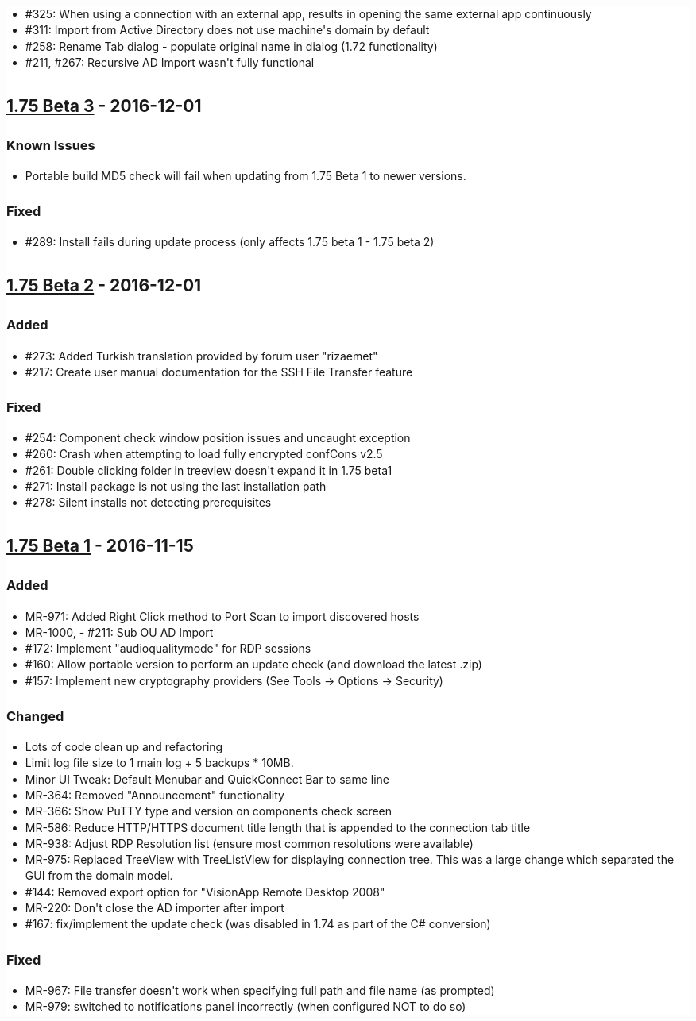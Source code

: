 - #325: When using a connection with an external app, results in opening the same external app continuously
- #311: Import from Active Directory does not use machine's domain by default
- #258: Rename Tab dialog - populate original name in dialog (1.72 functionality)
- #211, #267: Recursive AD Import wasn't fully functional 

## [1.75 Beta 3] - 2016-12-01
### Known Issues
- Portable build MD5 check will fail when updating from 1.75 Beta 1 to newer versions.
### Fixed
- #289: Install fails during update process (only affects 1.75 beta 1 - 1.75 beta 2)

## [1.75 Beta 2] - 2016-12-01
### Added
- #273: Added Turkish translation provided by forum user "rizaemet"
- #217: Create user manual documentation for the SSH File Transfer feature
### Fixed
- #254: Component check window position issues and uncaught exception
- #260: Crash when attempting to load fully encrypted confCons v2.5
- #261: Double clicking folder in treeview doesn't expand it in 1.75 beta1
- #271: Install package is not using the last installation path
- #278: Silent installs not detecting prerequisites

## [1.75 Beta 1] - 2016-11-15
### Added
- MR-971: Added Right Click method to Port Scan to import discovered hosts
- MR-1000, - #211: Sub OU AD Import
- #172: Implement "audioqualitymode" for RDP sessions
- #160: Allow portable version to perform an update check (and download the latest .zip)
- #157: Implement new cryptography providers (See Tools -> Options -> Security)
### Changed
- Lots of code clean up and refactoring
- Limit log file size to 1 main log + 5 backups * 10MB.
- Minor UI Tweak: Default Menubar and QuickConnect Bar to same line
- MR-364: Removed "Announcement" functionality 
- MR-366: Show PuTTY type and version on components check screen
- MR-586: Reduce HTTP/HTTPS document title length that is appended to the connection tab title
- MR-938: Adjust RDP Resolution list (ensure most common resolutions were available)
- MR-975: Replaced TreeView with TreeListView for displaying connection tree. This was a large change which separated the GUI from the domain model.
- #144: Removed export option for "VisionApp Remote Desktop 2008"
- MR-220: Don't close the AD importer after import
- #167: fix/implement the update check (was disabled in 1.74 as part of the C# conversion)
### Fixed
- MR-967: File transfer doesn't work when specifying full path and file name (as prompted)
- MR-979: switched to notifications panel incorrectly (when configured NOT to do so)


[Unreleased]: https://github.com/mRemoteNG/mRemoteNG/compare/v1.76.20..HEAD
[1.76.20]: https://github.com/mRemoteNG/mRemoteNG/compare/v1.76.19..v1.76.20
[1.76.19]: https://github.com/mRemoteNG/mRemoteNG/compare/v1.76.18..v1.76.19
[1.76.18]: https://github.com/mRemoteNG/mRemoteNG/compare/v1.76.17..v1.76.18
[1.76.17]: https://github.com/mRemoteNG/mRemoteNG/compare/v1.76.16..v1.76.17
[1.76.16]: https://github.com/mRemoteNG/mRemoteNG/compare/v1.76.15..v1.76.16
[1.76.15]: https://github.com/mRemoteNG/mRemoteNG/compare/v1.76.14..v1.76.15
[1.76.14]: https://github.com/mRemoteNG/mRemoteNG/compare/v1.76.13..v1.76.14
[1.76.13]: https://github.com/mRemoteNG/mRemoteNG/compare/v1.76.12...v1.76.13
[1.76.12]: https://github.com/mRemoteNG/mRemoteNG/compare/v1.76.11..v1.76.12
[1.76.11]: https://github.com/mRemoteNG/mRemoteNG/compare/v1.76.10..v1.76.11
[1.76.10]: https://github.com/mRemoteNG/mRemoteNG/compare/v1.76.9..v1.76.10
[1.76.9]: https://github.com/mRemoteNG/mRemoteNG/compare/v1.76.8..v1.76.9
[1.76.8]: https://github.com/mRemoteNG/mRemoteNG/compare/v1.76.7..v1.76.8
[1.76.7]: https://github.com/mRemoteNG/mRemoteNG/compare/v1.76.6..v1.76.7
[1.76.6]: https://github.com/mRemoteNG/mRemoteNG/compare/v1.76.5..v1.76.6
[1.76.5]: https://github.com/mRemoteNG/mRemoteNG/compare/v1.76Alpha6..v1.76.5
[1.76.4 Alpha 6]: https://github.com/mRemoteNG/mRemoteNG/compare/v1.76Alpha5..v1.76Alpha6
[1.76.3 Alpha 5]: https://github.com/mRemoteNG/mRemoteNG/compare/v1.76Alpha4..v1.76Alpha5
[1.76.2 Alpha 4]: https://github.com/mRemoteNG/mRemoteNG/compare/v1.76Alpha3..v1.76Alpha4
[1.76.1 Alpha 3]: https://github.com/mRemoteNG/mRemoteNG/compare/v1.76Alpha2..v1.76Alpha3
[1.76.0 Alpha 2]: https://github.com/mRemoteNG/mRemoteNG/compare/v1.76Alpha1..v1.76Alpha2
[1.76.0 Alpha 1]: https://github.com/mRemoteNG/mRemoteNG/compare/v1.75.7012..v1.76Alpha1
[1.75.7012]: https://github.com/mRemoteNG/mRemoteNG/compare/v1.75.7011..v1.75.7012
[1.75.7011]: https://github.com/mRemoteNG/mRemoteNG/compare/v1.75.7010..v1.75.7011
[1.75.7010]: https://github.com/mRemoteNG/mRemoteNG/compare/v1.75.7009..v1.75.7010
[1.75.7009]: https://github.com/mRemoteNG/mRemoteNG/compare/v1.75Hotfix8..v1.75.7009
[1.75.7008]: https://github.com/mRemoteNG/mRemoteNG/compare/v1.75Hotfix7..v1.75Hotfix8
[1.75.7007]: https://github.com/mRemoteNG/mRemoteNG/compare/v1.75Hotfix6..v1.75.Hotfix7
[1.75.7006]: https://github.com/mRemoteNG/mRemoteNG/compare/v1.75Hotfix5..v1.75Hotfix6
[1.75.7005]: https://github.com/mRemoteNG/mRemoteNG/compare/v1.75Hotfix4..v1.74Hotfix5
[1.75.7004]: https://github.com/mRemoteNG/mRemoteNG/compare/v1.75Hotfix3..v1.75Hotifx4
[1.75.7003]: https://github.com/mRemoteNG/mRemoteNG/compare/v1.75Hotifx2..v1.75Hotifx3
[1.75.7002]: https://github.com/mRemoteNG/mRemoteNG/compare/v1.75Hotifx1..v1.75Hotfix2
[1.75.7001]: https://github.com/mRemoteNG/mRemoteNG/compare/v1.75..v1.75Hotfix1
[1.75]: https://github.com/mRemoteNG/mRemoteNG/compare/v1.75Beta3..v1.75
[1.75 Beta 3]: https://github.com/mRemoteNG/mRemoteNG/compare/v1.75Beta2..v1.75Beta3
[1.75 Beta 2]: https://github.com/mRemoteNG/mRemoteNG/compare/v1.75Beta1..v1.75Beta2
[1.75 Beta 1]: https://github.com/mRemoteNG/mRemoteNG/compare/v1.75Alpha3..v1.75Beta1
[1.75 Alpha 3]: https://github.com/mRemoteNG/mRemoteNG/compare/v1.75Alpha2..v1.75Alpha3
[1.75 Alpha 2]: https://github.com/mRemoteNG/mRemoteNG/compare/v1.75Alpha1..v1.75Alpha2
[1.75 Alpha 1]: https://github.com/mRemoteNG/mRemoteNG/compare/v1.74..v1.75Alpha1
[1.74]: https://github.com/mRemoteNG/mRemoteNG/compare/v1.74Beta2..v1.74
[1.73 Beta 2]: https://github.com/mRemoteNG/mRemoteNG/compare/v1.73Beta1..v1.73Beta2
[1.73 Beta 1]: https://github.com/mRemoteNG/mRemoteNG/compare/v1.72..v1.73Beta1
[1.72]: https://github.com/mRemoteNG/mRemoteNG/compare/v1.71..v1.72
[1.71]: https://github.com/mRemoteNG/mRemoteNG/compare/v1.71RC2..v1.71
[1.71 Release Candidate 2]: https://github.com/mRemoteNG/mRemoteNG/compare/v1.71RC1..v1.71RC2
[1.71 Release Candidate 1]: https://github.com/mRemoteNG/mRemoteNG/compare/v1.71Beta5..v1.71RC1
[1.71 Beta 5]: https://github.com/mRemoteNG/mRemoteNG/compare/v1.71Beta4..1.71Beta5
[1.71 Beta 4]: https://github.com/mRemoteNG/mRemoteNG/compare/v1.71Beta3..1.71Beta4
[1.71 Beta 3]: https://github.com/mRemoteNG/mRemoteNG/compare/v1.71Beta2..v1.71Beta3
[1.71 Beta 2]: https://github.com/mRemoteNG/mRemoteNG/compare/v1.71Beta1..v1.71Beta2
[1.71 Beta 1]: https://github.com/mRemoteNG/mRemoteNG/compare/v1.70..v1.71Beta1
[1.70]: https://github.com/mRemoteNG/mRemoteNG/compare/v1.70RC2..v1.70
[1.70 Release Candidate 2]: https://github.com/mRemoteNG/mRemoteNG/compare/v1.70RC1..v1.70RC2
[1.70 Release Candidate 1]: https://github.com/mRemoteNG/mRemoteNG/compare/v1.70Beta2..v1.70RC1
[1.70 Beta 2]: https://github.com/mRemoteNG/mRemoteNG/compare/v1.70Beta1..v1.70Beta2
[1.70 Beta 1]: https://github.com/mRemoteNG/mRemoteNG/compare/v1.69..v1.70Beta1
[1.69]: https://github.com/mRemoteNG/mRemoteNG/compare/v1.68..v1.69
[1.68]: https://github.com/mRemoteNG/mRemoteNG/compare/v1.67..v1.68
[1.67]: https://github.com/mRemoteNG/mRemoteNG/compare/v1.66..v1.67
[1.66]: https://github.com/mRemoteNG/mRemoteNG/compare/v1.65..v1.66
[1.65]: https://github.com/mRemoteNG/mRemoteNG/compare/v1.64..v1.65
[1.64]: https://github.com/mRemoteNG/mRemoteNG/compare/v1.63..v1.64
[1.63]: https://github.com/mRemoteNG/mRemoteNG/compare/v1.62..v1.63
[1.62]: https://github.com/mRemoteNG/mRemoteNG/compare/v1.61..v1.62
[1.61]: https://github.com/mRemoteNG/mRemoteNG/compare/v1.60..v1.61
[1.60]: https://github.com/mRemoteNG/mRemoteNG/compare/v1.50..v1.60
[1.50]: https://github.com/mRemoteNG/mRemoteNG/compare/v1.49..v1.50